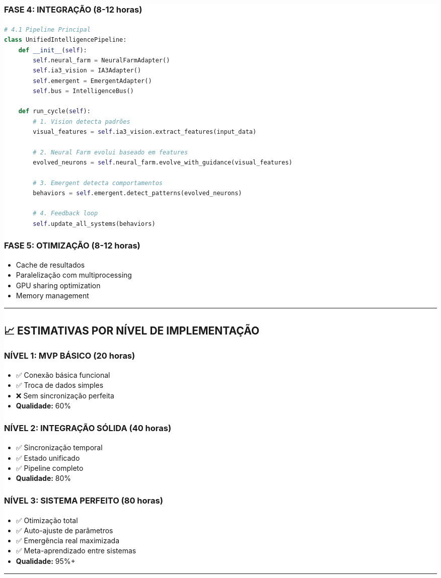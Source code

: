 ### **FASE 4: INTEGRAÇÃO** (8-12 horas)
```python
# 4.1 Pipeline Principal
class UnifiedIntelligencePipeline:
    def __init__(self):
        self.neural_farm = NeuralFarmAdapter()
        self.ia3_vision = IA3Adapter()
        self.emergent = EmergentAdapter()
        self.bus = IntelligenceBus()
        
    def run_cycle(self):
        # 1. Vision detecta padrões
        visual_features = self.ia3_vision.extract_features(input_data)
        
        # 2. Neural Farm evolui baseado em features
        evolved_neurons = self.neural_farm.evolve_with_guidance(visual_features)
        
        # 3. Emergent detecta comportamentos
        behaviors = self.emergent.detect_patterns(evolved_neurons)
        
        # 4. Feedback loop
        self.update_all_systems(behaviors)
```

### **FASE 5: OTIMIZAÇÃO** (8-12 horas)
- Cache de resultados
- Paralelização com multiprocessing
- GPU sharing optimization
- Memory management

---

## 📈 ESTIMATIVAS POR NÍVEL DE IMPLEMENTAÇÃO

### **NÍVEL 1: MVP BÁSICO** (20 horas)
- ✅ Conexão básica funcional
- ✅ Troca de dados simples
- ❌ Sem sincronização perfeita
- **Qualidade:** 60%

### **NÍVEL 2: INTEGRAÇÃO SÓLIDA** (40 horas)
- ✅ Sincronização temporal
- ✅ Estado unificado
- ✅ Pipeline completo
- **Qualidade:** 80%

### **NÍVEL 3: SISTEMA PERFEITO** (80 horas)
- ✅ Otimização total
- ✅ Auto-ajuste de parâmetros
- ✅ Emergência real maximizada
- ✅ Meta-aprendizado entre sistemas
- **Qualidade:** 95%+

---